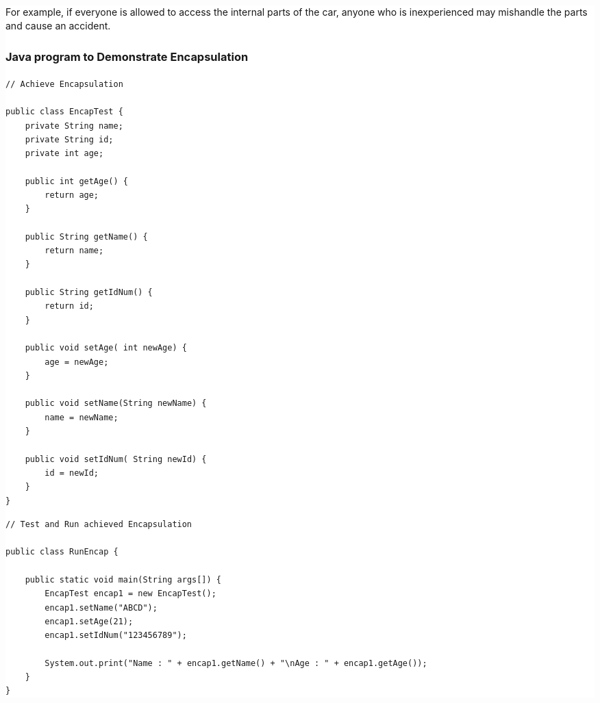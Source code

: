 For example, if everyone is allowed to access the internal parts of the car, anyone who is inexperienced may mishandle the parts and cause an accident.

### **Java program to Demonstrate Encapsulation** ###


```
// Achieve Encapsulation

public class EncapTest {
    private String name;
    private String id;
    private int age;

    public int getAge() {
        return age;
    }

    public String getName() {
        return name;
    }

    public String getIdNum() {
        return id;
    }

    public void setAge( int newAge) {
        age = newAge;
    }

    public void setName(String newName) {
        name = newName;
    }

    public void setIdNum( String newId) {
        id = newId;
    }
}
```
```
// Test and Run achieved Encapsulation

public class RunEncap {

    public static void main(String args[]) {
        EncapTest encap1 = new EncapTest();
        encap1.setName("ABCD");
        encap1.setAge(21);
        encap1.setIdNum("123456789");

        System.out.print("Name : " + encap1.getName() + "\nAge : " + encap1.getAge());
    }
}
```
